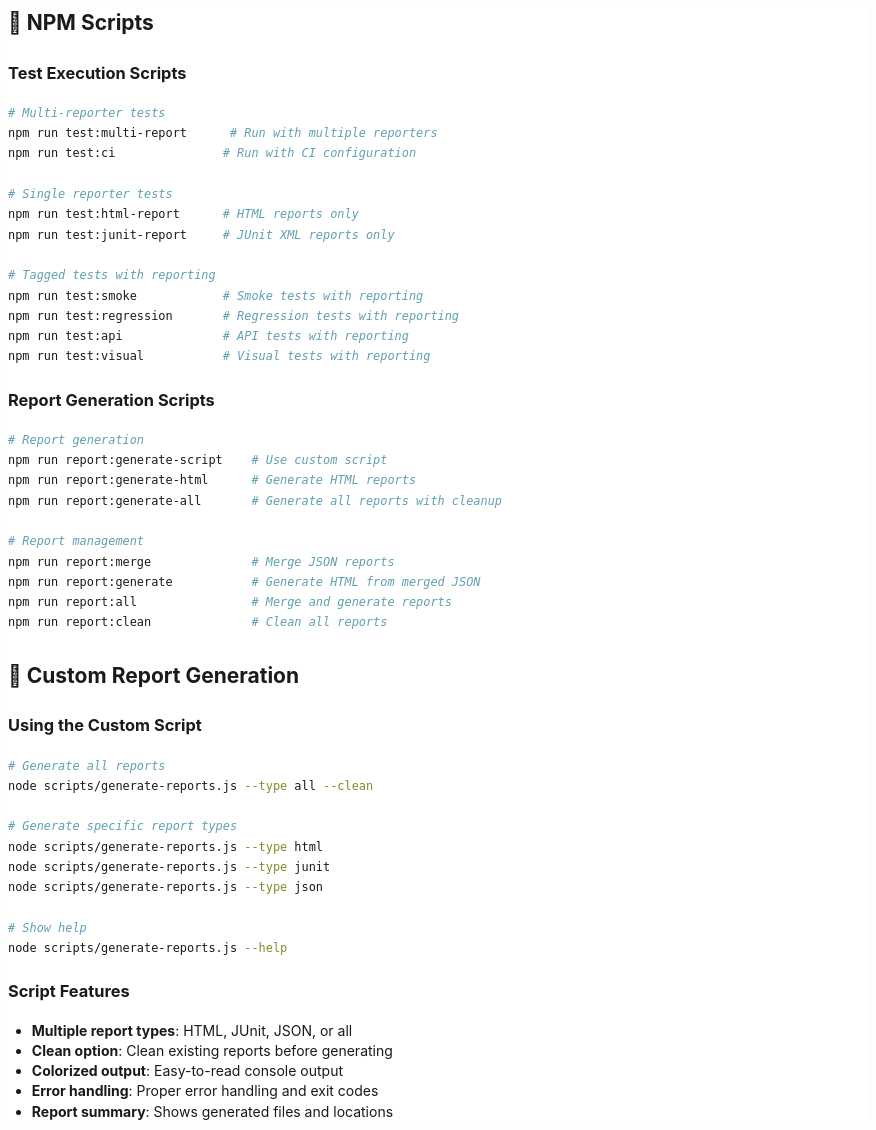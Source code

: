 ## 🎯 NPM Scripts

### Test Execution Scripts
```bash
# Multi-reporter tests
npm run test:multi-report      # Run with multiple reporters
npm run test:ci               # Run with CI configuration

# Single reporter tests
npm run test:html-report      # HTML reports only
npm run test:junit-report     # JUnit XML reports only

# Tagged tests with reporting
npm run test:smoke            # Smoke tests with reporting
npm run test:regression       # Regression tests with reporting
npm run test:api              # API tests with reporting
npm run test:visual           # Visual tests with reporting
```

### Report Generation Scripts
```bash
# Report generation
npm run report:generate-script    # Use custom script
npm run report:generate-html      # Generate HTML reports
npm run report:generate-all       # Generate all reports with cleanup

# Report management
npm run report:merge              # Merge JSON reports
npm run report:generate           # Generate HTML from merged JSON
npm run report:all                # Merge and generate reports
npm run report:clean              # Clean all reports
```

## 🔧 Custom Report Generation

### Using the Custom Script
```bash
# Generate all reports
node scripts/generate-reports.js --type all --clean

# Generate specific report types
node scripts/generate-reports.js --type html
node scripts/generate-reports.js --type junit
node scripts/generate-reports.js --type json

# Show help
node scripts/generate-reports.js --help
```

### Script Features
- **Multiple report types**: HTML, JUnit, JSON, or all
- **Clean option**: Clean existing reports before generating
- **Colorized output**: Easy-to-read console output
- **Error handling**: Proper error handling and exit codes
- **Report summary**: Shows generated files and locations
